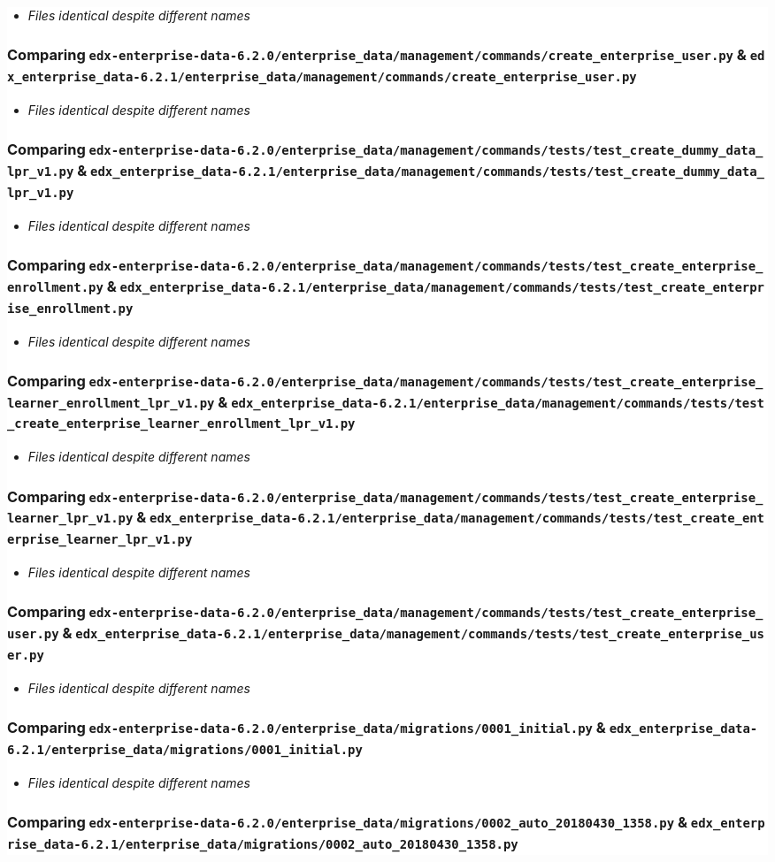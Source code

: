  * *Files identical despite different names*

### Comparing `edx-enterprise-data-6.2.0/enterprise_data/management/commands/create_enterprise_user.py` & `edx_enterprise_data-6.2.1/enterprise_data/management/commands/create_enterprise_user.py`

 * *Files identical despite different names*

### Comparing `edx-enterprise-data-6.2.0/enterprise_data/management/commands/tests/test_create_dummy_data_lpr_v1.py` & `edx_enterprise_data-6.2.1/enterprise_data/management/commands/tests/test_create_dummy_data_lpr_v1.py`

 * *Files identical despite different names*

### Comparing `edx-enterprise-data-6.2.0/enterprise_data/management/commands/tests/test_create_enterprise_enrollment.py` & `edx_enterprise_data-6.2.1/enterprise_data/management/commands/tests/test_create_enterprise_enrollment.py`

 * *Files identical despite different names*

### Comparing `edx-enterprise-data-6.2.0/enterprise_data/management/commands/tests/test_create_enterprise_learner_enrollment_lpr_v1.py` & `edx_enterprise_data-6.2.1/enterprise_data/management/commands/tests/test_create_enterprise_learner_enrollment_lpr_v1.py`

 * *Files identical despite different names*

### Comparing `edx-enterprise-data-6.2.0/enterprise_data/management/commands/tests/test_create_enterprise_learner_lpr_v1.py` & `edx_enterprise_data-6.2.1/enterprise_data/management/commands/tests/test_create_enterprise_learner_lpr_v1.py`

 * *Files identical despite different names*

### Comparing `edx-enterprise-data-6.2.0/enterprise_data/management/commands/tests/test_create_enterprise_user.py` & `edx_enterprise_data-6.2.1/enterprise_data/management/commands/tests/test_create_enterprise_user.py`

 * *Files identical despite different names*

### Comparing `edx-enterprise-data-6.2.0/enterprise_data/migrations/0001_initial.py` & `edx_enterprise_data-6.2.1/enterprise_data/migrations/0001_initial.py`

 * *Files identical despite different names*

### Comparing `edx-enterprise-data-6.2.0/enterprise_data/migrations/0002_auto_20180430_1358.py` & `edx_enterprise_data-6.2.1/enterprise_data/migrations/0002_auto_20180430_1358.py`
